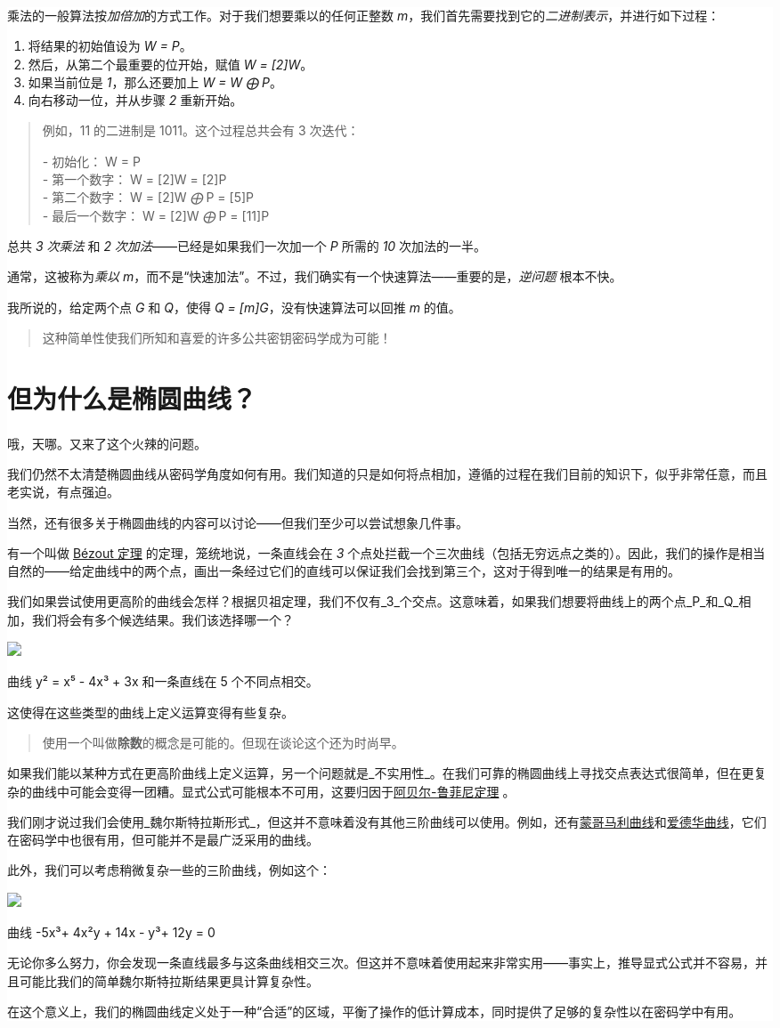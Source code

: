 乘法的一般算法按*加倍加*的方式工作。对于我们想要乘以的任何正整数 *m*，我们首先需要找到它的*二进制表示*，并进行如下过程：

1.  将结果的初始值设为 *W = P*。
2.  然后，从第二个最重要的位开始，赋值 *W = [2]W*。
3.  如果当前位是 *1*，那么还要加上 *W = W ⨁ P*。
4.  向右移动一位，并从步骤 *2* 重新开始。

> 例如，11 的二进制是 1011。这个过程总共会有 3 次迭代：
> 
> \- 初始化： W = P  
> \- 第一个数字： W = [2]W = [2]P  
> \- 第二个数字： W = [2]W *⨁* P = [5]P  
> \- 最后一个数字： W = [2]W *⨁* P = [11]P

总共 *3 次乘法* 和 *2 次加法*——已经是如果我们一次加一个 *P* 所需的 *10* 次加法的一半。

通常，这被称为*乘以 m*，而不是“快速加法”。不过，我们确实有一个快速算法——重要的是，*逆问题* 根本不快。

我所说的，给定两个点 *G* 和 *Q*，使得 *Q = [m]G*，没有快速算法可以回推 *m* 的值。

> 这种简单性使我们所知和喜爱的许多公共密钥密码学成为可能！

# 但为什么是椭圆曲线？

哦，天哪。又来了这个火辣的问题。

我们仍然不太清楚椭圆曲线从密码学角度如何有用。我们知道的只是如何将点相加，遵循的过程在我们目前的知识下，似乎非常任意，而且老实说，有点强迫。

当然，还有很多关于椭圆曲线的内容可以讨论——但我们至少可以尝试想象几件事。

有一个叫做 [Bézout 定理](https://en.wikipedia.org/wiki/B%C3%A9zout%27s_theorem) 的定理，笼统地说，一条直线会在 _3_ 个点处拦截一个三次曲线（包括无穷远点之类的）。因此，我们的操作是相当自然的——给定曲线中的两个点，画出一条经过它们的直线可以保证我们会找到第三个，这对于得到唯一的结果是有用的。

我们如果尝试使用更高阶的曲线会怎样？根据贝祖定理，我们不仅有_3_个交点。这意味着，如果我们想要将曲线上的两个点_P_和_Q_相加，我们将会有多个候选结果。我们该选择哪一个？

![](https://img.learnblockchain.cn/attachments/migrate/1739441378685)

曲线 y² = x⁵ - 4x³ + 3x 和一条直线在 5 个不同点相交。

这使得在这些类型的曲线上定义运算变得有些复杂。

> 使用一个叫做**除数**的概念是可能的。但现在谈论这个还为时尚早。

如果我们能以某种方式在更高阶曲线上定义运算，另一个问题就是_不实用性_。在我们可靠的椭圆曲线上寻找交点表达式很简单，但在更复杂的曲线中可能会变得一团糟。显式公式可能根本不可用，这要归因于[阿贝尔-鲁菲尼定理](https://en.wikipedia.org/wiki/Abel%E2%80%93Ruffini_theorem) 。

我们刚才说过我们会使用_魏尔斯特拉斯形式_，但这并不意味着没有其他三阶曲线可以使用。例如，还有[蒙哥马利曲线](https://en.wikipedia.org/wiki/Montgomery_curve)和[爱德华曲线](https://en.wikipedia.org/wiki/Edwards_curve)，它们在密码学中也很有用，但可能并不是最广泛采用的曲线。

此外，我们可以考虑稍微复杂一些的三阶曲线，例如这个：

![](https://img.learnblockchain.cn/attachments/migrate/1739441378755)

曲线 -5x³+ 4x²y + 14x - y³+ 12y = 0

无论你多么努力，你会发现一条直线最多与这条曲线相交三次。但这并不意味着使用起来非常实用——事实上，推导显式公式并不容易，并且可能比我们的简单魏尔斯特拉斯结果更具计算复杂性。

在这个意义上，我们的椭圆曲线定义处于一种“合适”的区域，平衡了操作的低计算成本，同时提供了足够的复杂性以在密码学中有用。
